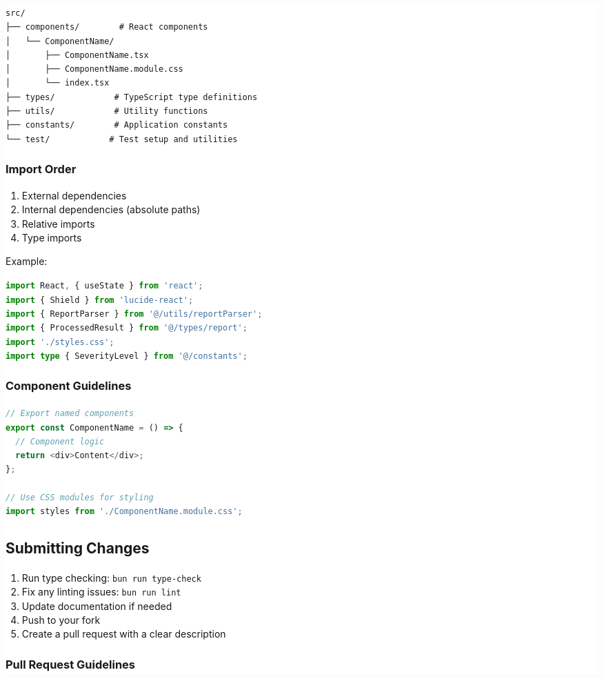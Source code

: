 ```
src/
├── components/        # React components
│   └── ComponentName/
│       ├── ComponentName.tsx
│       ├── ComponentName.module.css
│       └── index.tsx
├── types/            # TypeScript type definitions
├── utils/            # Utility functions
├── constants/        # Application constants
└── test/            # Test setup and utilities
```

### Import Order

1. External dependencies
2. Internal dependencies (absolute paths)
3. Relative imports
4. Type imports

Example:
```typescript
import React, { useState } from 'react';
import { Shield } from 'lucide-react';
import { ReportParser } from '@/utils/reportParser';
import { ProcessedResult } from '@/types/report';
import './styles.css';
import type { SeverityLevel } from '@/constants';
```

### Component Guidelines

```typescript
// Export named components
export const ComponentName = () => {
  // Component logic
  return <div>Content</div>;
};

// Use CSS modules for styling
import styles from './ComponentName.module.css';
```

## Submitting Changes

1. Run type checking: `bun run type-check`
2. Fix any linting issues: `bun run lint`
3. Update documentation if needed
4. Push to your fork
5. Create a pull request with a clear description

### Pull Request Guidelines

